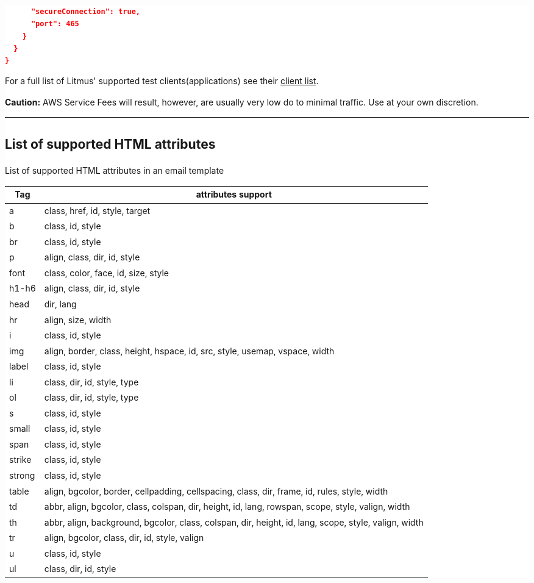 ```json
      "secureConnection": true,
      "port": 465
    }
  }
}
```

For a full list of Litmus' supported test clients(applications) see their [client list](https://litmus.com/emails/clients.xml).

**Caution:** AWS Service Fees will result, however, are usually very low do to minimal traffic. Use at your own discretion.


- - -

## List of supported HTML attributes

List of supported HTML attributes in an email template

| Tag	 | attributes support
| ------ | ------ |
| a      | 	class, href, id, style, target| 
| b      | 	class, id, style| 
| br     | 	class, id, style| 
| p      | 	align, class, dir, id, style| 
| font   | 	class, color, face, id, size, style| 
| h1-h6  | 	align, class, dir, id, style| 
| head   | 	dir, lang| 
| hr     | 	align, size, width| 
| i	     | class, id, style| 
| img    | 	align, border, class, height, hspace, id, src, style, usemap, vspace, width| 
| label  | 	class, id, style| 
| li     | 	class, dir, id, style, type| 
| ol     | 	class, dir, id, style, type| 
| s	     | class, id, style| 
| small	 | class, id, style| 
| span	 | class, id, style| 
| strike | 	class, id, style| 
| strong | 	class, id, style| 
| table	 | align, bgcolor, border, cellpadding, cellspacing, class, dir, frame, id, rules, style, width| 
| td	 | abbr, align, bgcolor, class, colspan, dir, height, id, lang, rowspan, scope, style, valign, width| 
| th	 | abbr, align, background, bgcolor, class, colspan, dir, height, id, lang, scope, style, valign, width| 
| tr	 | align, bgcolor, class, dir, id, style, valign| 
| u	     | class, id, style| 
| ul	 | class, dir, id, style| 
